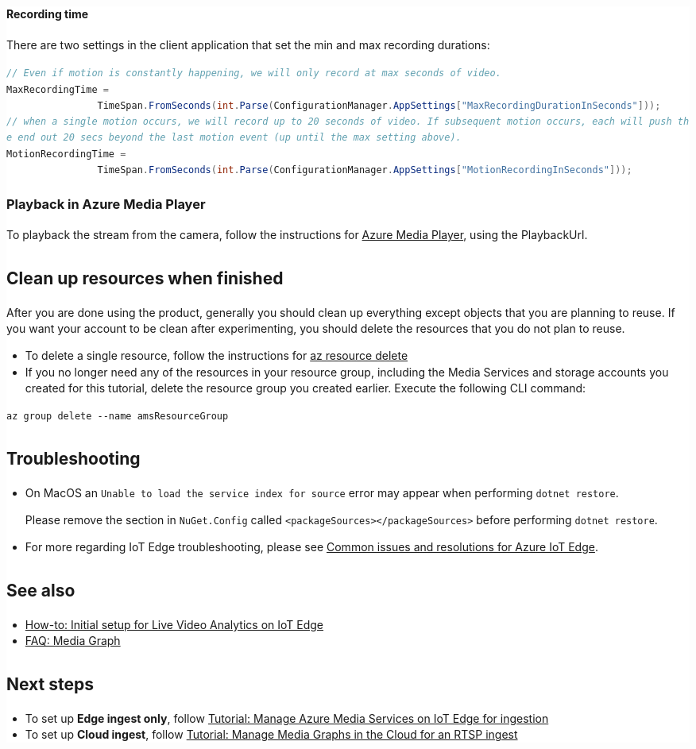 #### Recording time

There are two settings in the client application that set the min and max recording durations:

``` c#
// Even if motion is constantly happening, we will only record at max seconds of video.
MaxRecordingTime =
                TimeSpan.FromSeconds(int.Parse(ConfigurationManager.AppSettings["MaxRecordingDurationInSeconds"]));
// when a single motion occurs, we will record up to 20 seconds of video. If subsequent motion occurs, each will push the end out 20 secs beyond the last motion event (up until the max setting above).
MotionRecordingTime =
                TimeSpan.FromSeconds(int.Parse(ConfigurationManager.AppSettings["MotionRecordingInSeconds"]));
```

### Playback in Azure Media Player

To playback the stream from the camera, follow the instructions for [Azure Media Player](https://docs.microsoft.com/azure/media-services/latest/use-azure-media-player), using the PlaybackUrl.

## Clean up resources when finished

After you are done using the product, generally you should clean up everything except objects that you are planning to reuse. If you want your account to be clean after experimenting, you should delete the resources that you do not plan to reuse.

- To delete a single resource, follow the instructions for [az resource delete](https://docs.microsoft.com/cli/azure/resource?view=azure-cli-latest#az-resource-delete)
- If you no longer need any of the resources in your resource group, including the Media Services and storage accounts you created for this tutorial, delete the resource group you created earlier. Execute the following CLI command:

```azurecli
az group delete --name amsResourceGroup
```

## Troubleshooting

- On MacOS an `Unable to load the service index for source` error may appear when performing `dotnet restore`.

    Please remove the section in `NuGet.Config` called `<packageSources></packageSources>` before performing `dotnet restore`.

- For more regarding IoT Edge troubleshooting, please see [Common issues and resolutions for Azure IoT Edge](https://docs.microsoft.com/azure/iot-edge/troubleshoot).

## See also

- [How-to: Initial setup for Live Video Analytics on IoT Edge](edge-setup.md)
- [FAQ: Media Graph](faqs.md)

## Next steps

- To set up **Edge ingest only**, follow [Tutorial: Manage Azure Media Services on IoT Edge for ingestion](media-graph-edge-ingestion-tutorial.md)
- To set up **Cloud ingest**, follow [Tutorial: Manage Media Graphs in the Cloud for an RTSP ingest](media-graph-cloud-tutorial.md)
